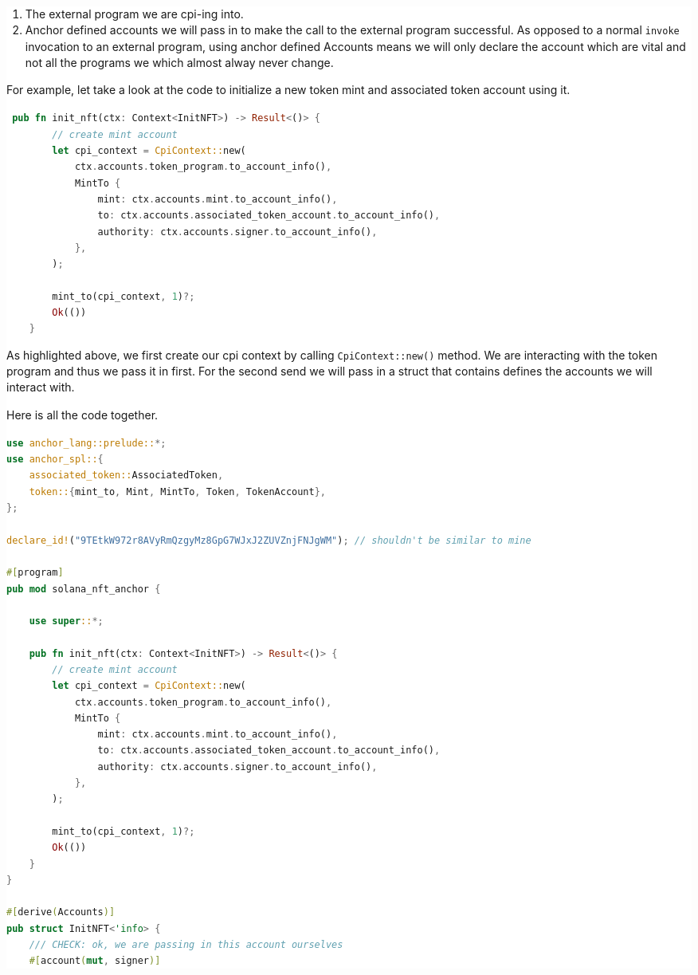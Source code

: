 1. The external program we are cpi-ing into.
2. Anchor defined accounts we will pass in to make the call to the external program successful. As opposed to a normal `invoke` invocation to an external program, using anchor defined Accounts means we will only declare the account which are vital and not all the programs we which almost alway never change.

For example, let take a look at the code to initialize a new token mint and associated token account using it.

```rust
 pub fn init_nft(ctx: Context<InitNFT>) -> Result<()> {
        // create mint account
        let cpi_context = CpiContext::new(
            ctx.accounts.token_program.to_account_info(),
            MintTo {
                mint: ctx.accounts.mint.to_account_info(),
                to: ctx.accounts.associated_token_account.to_account_info(),
                authority: ctx.accounts.signer.to_account_info(),
            },
        );

        mint_to(cpi_context, 1)?;
        Ok(())
    }
```

As highlighted above, we first create our cpi context by calling `CpiContext::new()` method. We are interacting with the token program and thus we pass it in first. For the second send we will pass in a struct that contains defines the accounts we will interact with.

Here is all the code together.

```rust
use anchor_lang::prelude::*;
use anchor_spl::{
    associated_token::AssociatedToken,
    token::{mint_to, Mint, MintTo, Token, TokenAccount},
};

declare_id!("9TEtkW972r8AVyRmQzgyMz8GpG7WJxJ2ZUVZnjFNJgWM"); // shouldn't be similar to mine

#[program]
pub mod solana_nft_anchor {

    use super::*;

    pub fn init_nft(ctx: Context<InitNFT>) -> Result<()> {
        // create mint account
        let cpi_context = CpiContext::new(
            ctx.accounts.token_program.to_account_info(),
            MintTo {
                mint: ctx.accounts.mint.to_account_info(),
                to: ctx.accounts.associated_token_account.to_account_info(),
                authority: ctx.accounts.signer.to_account_info(),
            },
        );

        mint_to(cpi_context, 1)?;
        Ok(())
    }
}

#[derive(Accounts)]
pub struct InitNFT<'info> {
    /// CHECK: ok, we are passing in this account ourselves
    #[account(mut, signer)]
```